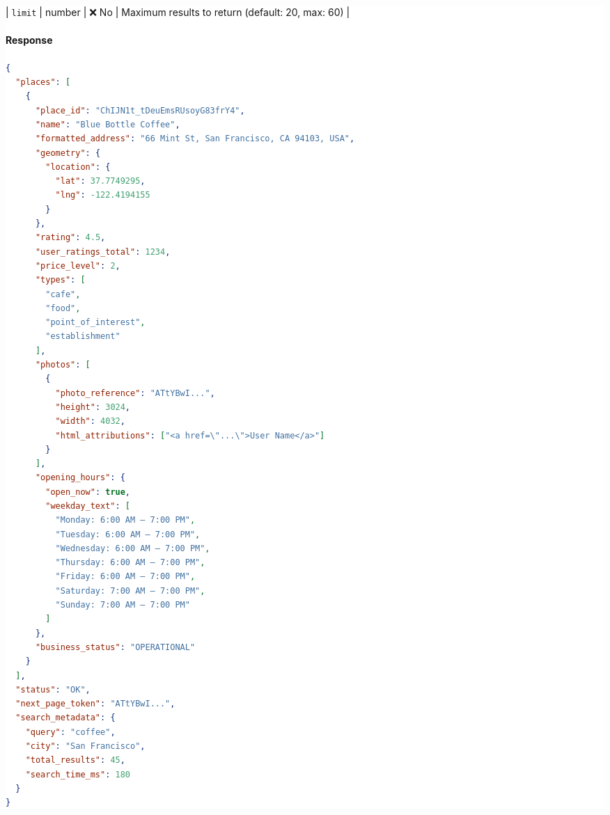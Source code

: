 | `limit` | number | ❌ No | Maximum results to return (default: 20, max: 60) |

#### **Response**
```json
{
  "places": [
    {
      "place_id": "ChIJN1t_tDeuEmsRUsoyG83frY4",
      "name": "Blue Bottle Coffee",
      "formatted_address": "66 Mint St, San Francisco, CA 94103, USA",
      "geometry": {
        "location": {
          "lat": 37.7749295,
          "lng": -122.4194155
        }
      },
      "rating": 4.5,
      "user_ratings_total": 1234,
      "price_level": 2,
      "types": [
        "cafe",
        "food",
        "point_of_interest",
        "establishment"
      ],
      "photos": [
        {
          "photo_reference": "ATtYBwI...",
          "height": 3024,
          "width": 4032,
          "html_attributions": ["<a href=\"...\">User Name</a>"]
        }
      ],
      "opening_hours": {
        "open_now": true,
        "weekday_text": [
          "Monday: 6:00 AM – 7:00 PM",
          "Tuesday: 6:00 AM – 7:00 PM",
          "Wednesday: 6:00 AM – 7:00 PM",
          "Thursday: 6:00 AM – 7:00 PM",
          "Friday: 6:00 AM – 7:00 PM",
          "Saturday: 7:00 AM – 7:00 PM",
          "Sunday: 7:00 AM – 7:00 PM"
        ]
      },
      "business_status": "OPERATIONAL"
    }
  ],
  "status": "OK",
  "next_page_token": "ATtYBwI...",
  "search_metadata": {
    "query": "coffee",
    "city": "San Francisco",
    "total_results": 45,
    "search_time_ms": 180
  }
}
```
